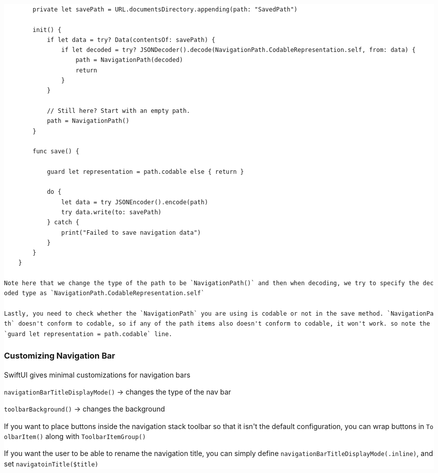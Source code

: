             private let savePath = URL.documentsDirectory.appending(path: "SavedPath")

            init() {
                if let data = try? Data(contentsOf: savePath) {
                    if let decoded = try? JSONDecoder().decode(NavigationPath.CodableRepresentation.self, from: data) {
                        path = NavigationPath(decoded)
                        return
                    }
                }

                // Still here? Start with an empty path.
                path = NavigationPath()
            }

            func save() {

                guard let representation = path.codable else { return }

                do {
                    let data = try JSONEncoder().encode(path)
                    try data.write(to: savePath)
                } catch {
                    print("Failed to save navigation data")
                }
            }
        }

    Note here that we change the type of the path to be `NavigationPath()` and then when decoding, we try to specify the decoded type as `NavigationPath.CodableRepresentation.self`

    Lastly, you need to check whether the `NavigationPath` you are using is codable or not in the save method. `NavigationPath` doesn't conform to codable, so if any of the path items also doesn't conform to codable, it won't work. so note the `guard let representation = path.codable` line. 

### Customizing Navigation Bar

SwiftUI gives minimal customizations for navigation bars

`navigationBarTitleDisplayMode()` -> changes the type of the nav bar

`toolbarBackground()` -> changes the background

If you want to place buttons inside the navigation stack toolbar so that it isn't the default configuration, you can wrap buttons in `ToolbarItem()` along with `ToolbarItemGroup()`

If you want the user to be able to rename the navigation title, you can simply define `navigationBarTitleDisplayMode(.inline)`, and set `navigatoinTitle($title)`

